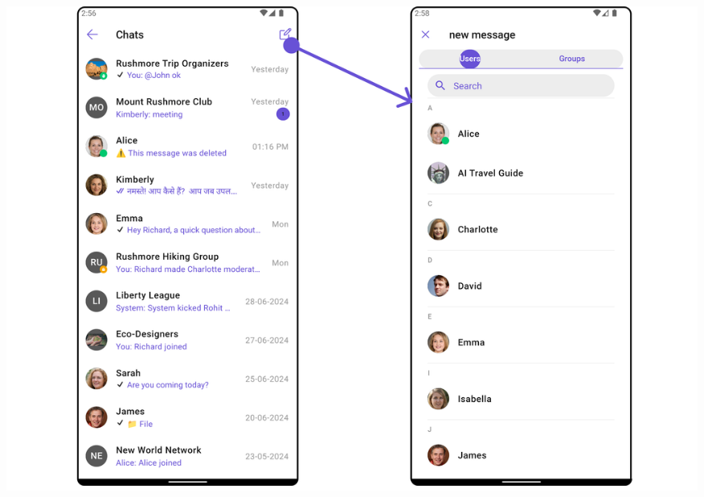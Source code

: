 ![](../../assets/android/conversationwithmessages_to_contacts_cometchat_screens.png)

</TabItem>

<TabItem value="iOS" label="iOS">
